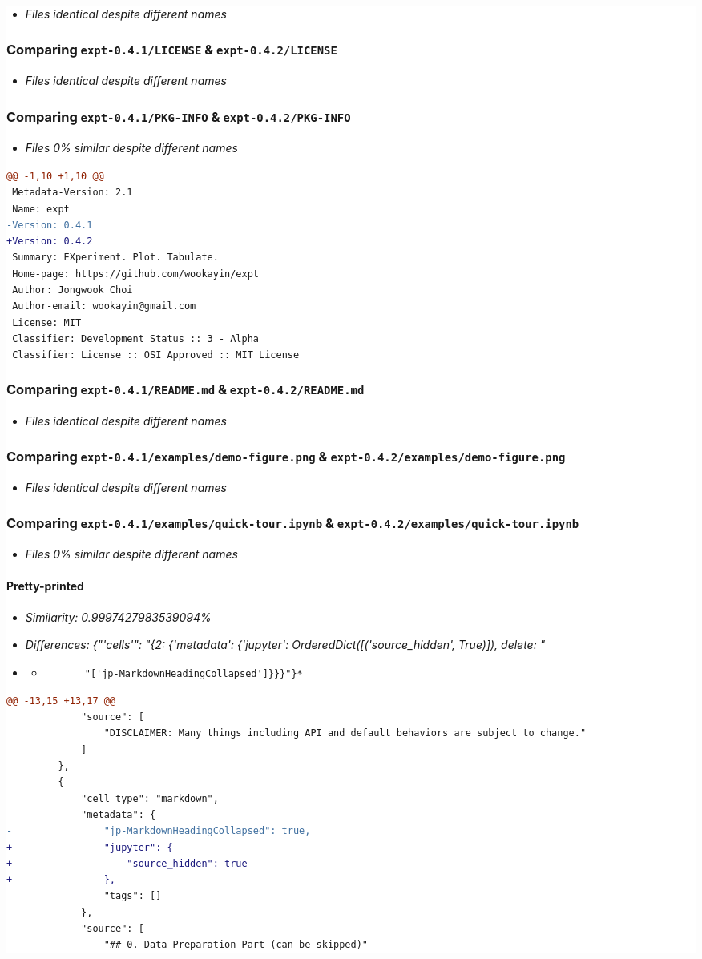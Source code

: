  * *Files identical despite different names*

### Comparing `expt-0.4.1/LICENSE` & `expt-0.4.2/LICENSE`

 * *Files identical despite different names*

### Comparing `expt-0.4.1/PKG-INFO` & `expt-0.4.2/PKG-INFO`

 * *Files 0% similar despite different names*

```diff
@@ -1,10 +1,10 @@
 Metadata-Version: 2.1
 Name: expt
-Version: 0.4.1
+Version: 0.4.2
 Summary: EXperiment. Plot. Tabulate.
 Home-page: https://github.com/wookayin/expt
 Author: Jongwook Choi
 Author-email: wookayin@gmail.com
 License: MIT
 Classifier: Development Status :: 3 - Alpha
 Classifier: License :: OSI Approved :: MIT License
```

### Comparing `expt-0.4.1/README.md` & `expt-0.4.2/README.md`

 * *Files identical despite different names*

### Comparing `expt-0.4.1/examples/demo-figure.png` & `expt-0.4.2/examples/demo-figure.png`

 * *Files identical despite different names*

### Comparing `expt-0.4.1/examples/quick-tour.ipynb` & `expt-0.4.2/examples/quick-tour.ipynb`

 * *Files 0% similar despite different names*

#### Pretty-printed

 * *Similarity: 0.9997427983539094%*

 * *Differences: {"'cells'": "{2: {'metadata': {'jupyter': OrderedDict([('source_hidden', True)]), delete: "*

 * *            "['jp-MarkdownHeadingCollapsed']}}}"}*

```diff
@@ -13,15 +13,17 @@
             "source": [
                 "DISCLAIMER: Many things including API and default behaviors are subject to change."
             ]
         },
         {
             "cell_type": "markdown",
             "metadata": {
-                "jp-MarkdownHeadingCollapsed": true,
+                "jupyter": {
+                    "source_hidden": true
+                },
                 "tags": []
             },
             "source": [
                 "## 0. Data Preparation Part (can be skipped)"
```